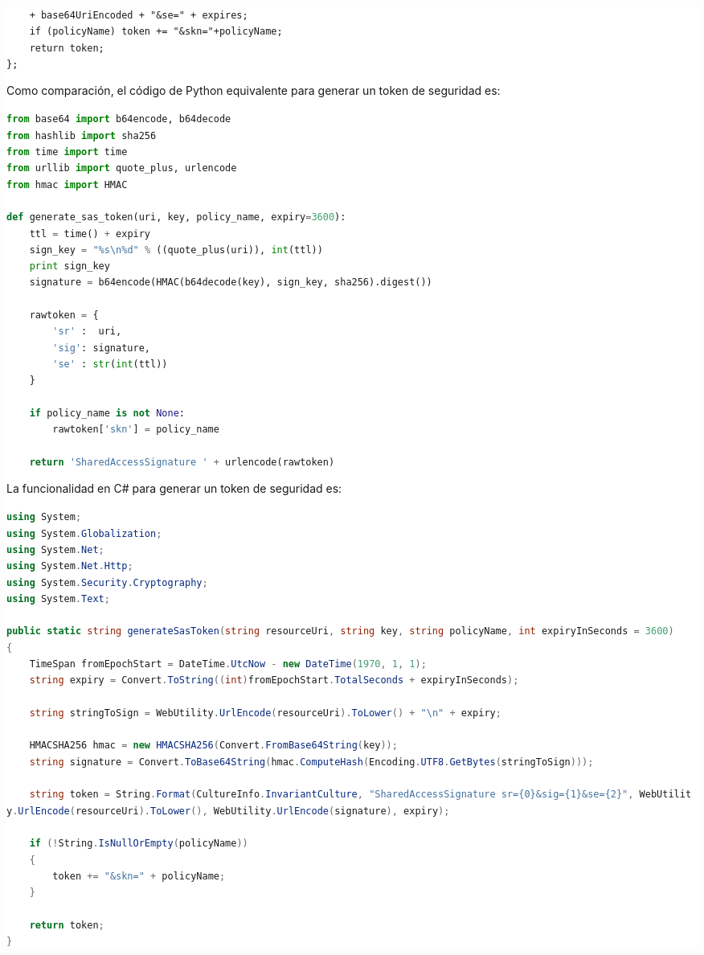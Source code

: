 ```nodejs
    + base64UriEncoded + "&se=" + expires;
    if (policyName) token += "&skn="+policyName;
    return token;
};
```

Como comparación, el código de Python equivalente para generar un token de seguridad es:

```python
from base64 import b64encode, b64decode
from hashlib import sha256
from time import time
from urllib import quote_plus, urlencode
from hmac import HMAC

def generate_sas_token(uri, key, policy_name, expiry=3600):
    ttl = time() + expiry
    sign_key = "%s\n%d" % ((quote_plus(uri)), int(ttl))
    print sign_key
    signature = b64encode(HMAC(b64decode(key), sign_key, sha256).digest())

    rawtoken = {
        'sr' :  uri,
        'sig': signature,
        'se' : str(int(ttl))
    }

    if policy_name is not None:
        rawtoken['skn'] = policy_name

    return 'SharedAccessSignature ' + urlencode(rawtoken)
```

La funcionalidad en C# para generar un token de seguridad es:

```C#
using System;
using System.Globalization;
using System.Net;
using System.Net.Http;
using System.Security.Cryptography;
using System.Text;

public static string generateSasToken(string resourceUri, string key, string policyName, int expiryInSeconds = 3600)
{
    TimeSpan fromEpochStart = DateTime.UtcNow - new DateTime(1970, 1, 1);
    string expiry = Convert.ToString((int)fromEpochStart.TotalSeconds + expiryInSeconds);

    string stringToSign = WebUtility.UrlEncode(resourceUri).ToLower() + "\n" + expiry;

    HMACSHA256 hmac = new HMACSHA256(Convert.FromBase64String(key));
    string signature = Convert.ToBase64String(hmac.ComputeHash(Encoding.UTF8.GetBytes(stringToSign)));

    string token = String.Format(CultureInfo.InvariantCulture, "SharedAccessSignature sr={0}&sig={1}&se={2}", WebUtility.UrlEncode(resourceUri).ToLower(), WebUtility.UrlEncode(signature), expiry);

    if (!String.IsNullOrEmpty(policyName))
    {
        token += "&skn=" + policyName;
    }

    return token;
}
```

[img-tokenservice]: ./media/iot-hub-devguide-security/tokenservice.png
[lnk-endpoints]: iot-hub-devguide-endpoints.md
[lnk-quotas]: iot-hub-devguide-quotas-throttling.md
[lnk-sdks]: iot-hub-devguide-sdks.md
[lnk-query]: iot-hub-devguide-query-language.md
[lnk-devguide-mqtt]: iot-hub-mqtt-support.md
[lnk-openssl]: https://www.openssl.org/
[lnk-selfsigned]: https://technet.microsoft.com/library/hh848633
[lnk-resource-provider-apis]: https://docs.microsoft.com/rest/api/iothub/iothubresource
[lnk-sas-tokens]: iot-hub-devguide-security.md#security-tokens
[lnk-amqp]: https://www.amqp.org/
[lnk-azure-resource-manager]: ../azure-resource-manager/resource-group-overview.md
[lnk-cbs]: https://www.oasis-open.org/committees/download.php/60412/amqp-cbs-v1.0-wd03.doc
[lnk-event-hubs-publisher-policy]: https://code.msdn.microsoft.com/Service-Bus-Event-Hub-99ce67ab
[lnk-management-portal]: https://portal.azure.com
[lnk-sasl-plain]: http://tools.ietf.org/html/rfc4616
[lnk-identity-registry]: iot-hub-devguide-identity-registry.md
[lnk-dotnet-sas]: https://msdn.microsoft.com/library/microsoft.azure.devices.common.security.sharedaccesssignaturebuilder.aspx
[lnk-java-sas]: https://docs.microsoft.com/java/api/com.microsoft.azure.sdk.iot.service.auth._iot_hub_service_sas_token
[lnk-tls-psk]: https://tools.ietf.org/html/rfc4279
[lnk-protocols]: iot-hub-protocol-gateway.md
[lnk-custom-auth]: iot-hub-devguide-security.md#custom-device-authentication
[lnk-x509]: iot-hub-devguide-security.md#supported-x509-certificates
[lnk-devguide-device-twins]: iot-hub-devguide-device-twins.md
[lnk-devguide-directmethods]: iot-hub-devguide-direct-methods.md
[lnk-devguide-jobs]: iot-hub-devguide-jobs.md
[lnk-service-sdk]: https://github.com/Azure/azure-iot-sdk-csharp/tree/master/service
[lnk-client-sdk]: https://github.com/Azure/azure-iot-sdk-csharp/tree/master/device
[lnk-device-explorer]: https://github.com/Azure/azure-iot-sdk-csharp/blob/master/tools/DeviceExplorer
[lnk-iothub-explorer]: https://github.com/azure/iothub-explorer
[lnk-getstarted-tutorial]: iot-hub-csharp-csharp-getstarted.md
[lnk-c2d-tutorial]: iot-hub-csharp-csharp-c2d.md
[lnk-d2c-tutorial]: iot-hub-csharp-csharp-process-d2c.md